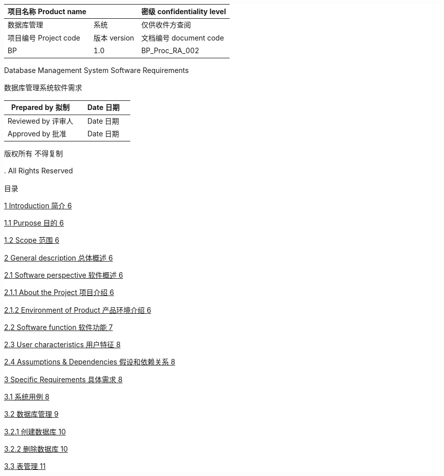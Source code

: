 | 项目名称  Product name |               | 密级 confidentiality level |
| ---------------------- | ------------- | -------------------------- |
| 数据库管理             | 系统          | 仅供收件方查阅             |
| 项目编号  Project code | 版本  version | 文档编号  document  code   |
| BP                     | 1.0           | BP_Proc_RA_002             |

Database Management System Software Requirements 

数据库管理系统软件需求

| Prepared  by   拟制   |      | Date  日期 |      |
| --------------------- | ---- | ---------- | ---- |
| Reviewed  by   评审人 |      | Date  日期 |      |
| Approved  by   批准   |      | Date  日期 |      |

 

 

版权所有 不得复制

. All Rights Reserved



 

目录 

[1 Introduction 简介                                                                    6](#_Toc31183)

[1.1 Purpose 目的                                                                      6](#_Toc31184)

[1.2 Scope 范围                                                                        6](#_Toc31185)

[2 General description 总体概述                                                         6](#_Toc31186)

[2.1 Software perspective 软件概述                                                      6](#_Toc31187)

[2.1.1 About the Project 项目介绍                                                        6](#_Toc31188)

[2.1.2 Environment of  Product 产品环境介绍                                            6](#_Toc31189)

[2.2 Software function 软件功能                                                         7](#_Toc31190)

[2.3 User characteristics 用户特征                                                       8](#_Toc31191)

[2.4 Assumptions & Dependencies 假设和依赖关系                                        8](#_Toc31192)

[3 Specific Requirements 具体需求                                                      8](#_Toc31193)

[3.1 系统用例                                                                         8](#_Toc31194)

[3.2 数据库管理                                                                       9](#_Toc31195)

[3.2.1 创建数据库                                                                    10](#_Toc31196)

[3.2.2 删除数据库                                                                    10](#_Toc31197)

[3.3 表管理                                                                          11](#_Toc31198)
